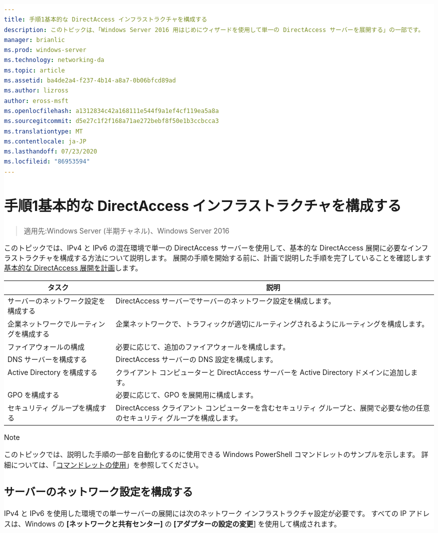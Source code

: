 ```yaml
---
title: 手順1基本的な DirectAccess インフラストラクチャを構成する
description: このトピックは、「Windows Server 2016 用はじめにウィザードを使用して単一の DirectAccess サーバーを展開する」の一部です。
manager: brianlic
ms.prod: windows-server
ms.technology: networking-da
ms.topic: article
ms.assetid: ba4de2a4-f237-4b14-a8a7-0b06bfcd89ad
ms.author: lizross
author: eross-msft
ms.openlocfilehash: a1312834c42a168111e544f9a1ef4cf119ea5a8a
ms.sourcegitcommit: d5e27c1f2f168a71ae272bebf8f50e1b3ccbcca3
ms.translationtype: MT
ms.contentlocale: ja-JP
ms.lasthandoff: 07/23/2020
ms.locfileid: "86953594"
---
```

# <a name="step-1-configure-the-basic-directaccess-infrastructure"></a>手順1基本的な DirectAccess インフラストラクチャを構成する

>適用先:Windows Server (半期チャネル)、Windows Server 2016

このトピックでは、IPv4 と IPv6 の混在環境で単一の DirectAccess サーバーを使用して、基本的な DirectAccess 展開に必要なインフラストラクチャを構成する方法について説明します。 展開の手順を開始する前に、計画で説明した手順を完了していることを確認します [基本的な DirectAccess 展開を計画](../../../remote-access/directaccess/single-server-wizard/Plan-a-Basic-DirectAccess-Deployment.md)します。  
  
|タスク|説明|  
|----|--------|  
|サーバーのネットワーク設定を構成する|DirectAccess サーバーでサーバーのネットワーク設定を構成します。|  
|企業ネットワークでルーティングを構成する|企業ネットワークで、トラフィックが適切にルーティングされるようにルーティングを構成します。|  
|ファイアウォールの構成|必要に応じて、追加のファイアウォールを構成します。|  
|DNS サーバーを構成する|DirectAccess サーバーの DNS 設定を構成します。|  
|Active Directory を構成する|クライアント コンピューターと DirectAccess サーバーを Active Directory ドメインに追加します。|  
|GPO を構成する|必要に応じて、GPO を展開用に構成します。|  
|セキュリティ グループを構成する|DirectAccess クライアント コンピューターを含むセキュリティ グループと、展開で必要な他の任意のセキュリティ グループを構成します。|  
  
> [!NOTE]  
> このトピックでは、説明した手順の一部を自動化するのに使用できる Windows PowerShell コマンドレットのサンプルを示します。 詳細については、「[コマンドレットの使用](https://go.microsoft.com/fwlink/p/?linkid=230693)」を参照してください。  
  
## <a name="configure-server-network-settings"></a><a name="ConfigNetworkSettings"></a>サーバーのネットワーク設定を構成する  
IPv4 と IPv6 を使用した環境での単一サーバーの展開には次のネットワーク インフラストラクチャ設定が必要です。 すべての IP アドレスは、Windows の **[ネットワークと共有センター]** の **[アダプターの設定の変更**] を使用して構成されます。  
  